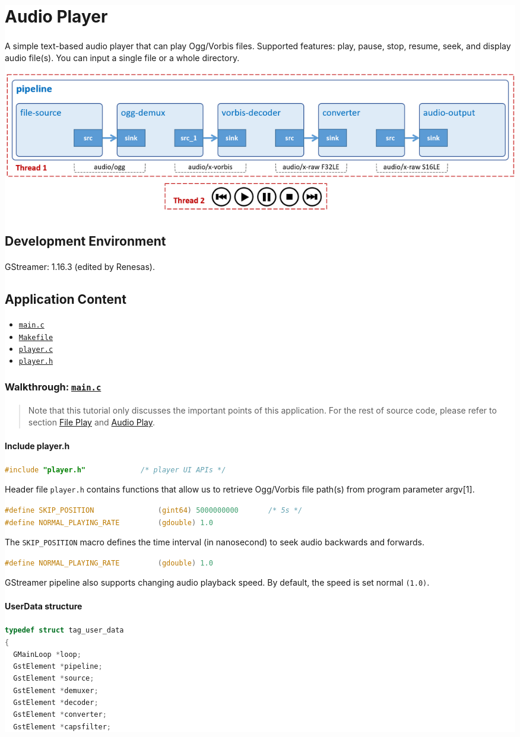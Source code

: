# Audio Player
A simple text-based audio player that can play Ogg/Vorbis files. Supported features: play, pause, stop, resume, seek, and display audio file(s). You can input a single file or a whole directory.

![Figure audio play pipeline](figure.png)

## Development Environment

GStreamer: 1.16.3 (edited by Renesas).

## Application Content

+ [`main.c`](main.c)
+ [`Makefile`](Makefile)
+ [`player.c`](player.c)
+ [`player.h`](player.h)

### Walkthrough: [`main.c`](main.c)
> Note that this tutorial only discusses the important points of this application. For the rest of source code, please refer to section [File Play](/14_gst-fileplay/README.md) and [Audio Play](/01_gst-audioplay/README.md).

#### Include player.h
```c
#include "player.h"             /* player UI APIs */
```
Header file `player.h` contains functions that allow us to retrieve Ogg/Vorbis file path(s) from program parameter argv[1].
```c
#define SKIP_POSITION               (gint64) 5000000000       /* 5s */
#define NORMAL_PLAYING_RATE         (gdouble) 1.0
```
The `SKIP_POSITION` macro defines the time interval (in nanosecond) to seek audio backwards and forwards.
```c
#define NORMAL_PLAYING_RATE         (gdouble) 1.0
```
GStreamer pipeline also supports changing audio playback speed. By default, the speed is set normal `(1.0)`.
#### UserData structure
```c
typedef struct tag_user_data
{
  GMainLoop *loop;
  GstElement *pipeline;
  GstElement *source;
  GstElement *demuxer;
  GstElement *decoder;
  GstElement *converter;
  GstElement *capsfilter;
```